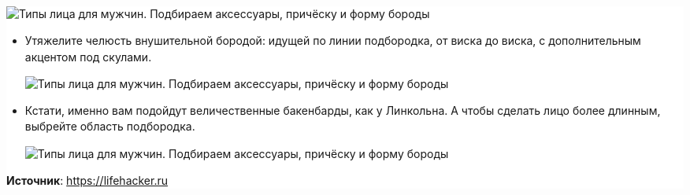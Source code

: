  ![Типы лица для мужчин. Подбираем аксессуары, причёску и форму бороды](/images/Houseworks/Health/man_face_17.jpg 'Типы лица для мужчин. Подбираем аксессуары, причёску и форму бороды')  

- Утяжелите челюсть внушительной бородой: идущей по линии подбородка, от виска до виска, с дополнительным акцентом под скулами.

  ![Типы лица для мужчин. Подбираем аксессуары, причёску и форму бороды](/images/Houseworks/Health/man_face_18.jpg 'Типы лица для мужчин. Подбираем аксессуары, причёску и форму бороды')  

- Кстати, именно вам подойдут величественные бакенбарды, как у Линкольна. А чтобы сделать лицо более длинным, выбрейте область подбородка.

  ![Типы лица для мужчин. Подбираем аксессуары, причёску и форму бороды](/images/Houseworks/Health/man_face_19.jpg 'Типы лица для мужчин. Подбираем аксессуары, причёску и форму бороды')  

**Источник**: https://lifehacker.ru

